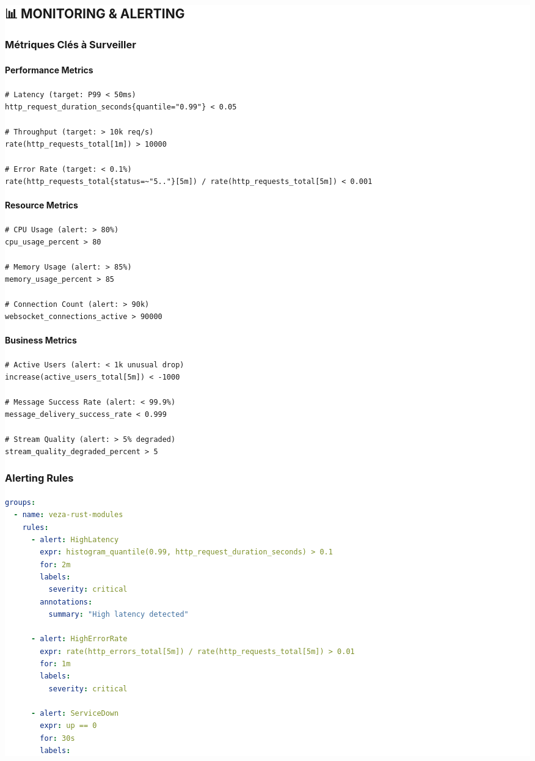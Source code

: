 ## 📊 MONITORING & ALERTING

### **Métriques Clés à Surveiller**

#### **Performance Metrics**
```prometheus
# Latency (target: P99 < 50ms)
http_request_duration_seconds{quantile="0.99"} < 0.05

# Throughput (target: > 10k req/s)
rate(http_requests_total[1m]) > 10000

# Error Rate (target: < 0.1%)
rate(http_requests_total{status=~"5.."}[5m]) / rate(http_requests_total[5m]) < 0.001
```

#### **Resource Metrics**
```prometheus
# CPU Usage (alert: > 80%)
cpu_usage_percent > 80

# Memory Usage (alert: > 85%)
memory_usage_percent > 85

# Connection Count (alert: > 90k)
websocket_connections_active > 90000
```

#### **Business Metrics**
```prometheus
# Active Users (alert: < 1k unusual drop)
increase(active_users_total[5m]) < -1000

# Message Success Rate (alert: < 99.9%)
message_delivery_success_rate < 0.999

# Stream Quality (alert: > 5% degraded)
stream_quality_degraded_percent > 5
```

### **Alerting Rules**
```yaml
groups:
  - name: veza-rust-modules
    rules:
      - alert: HighLatency
        expr: histogram_quantile(0.99, http_request_duration_seconds) > 0.1
        for: 2m
        labels:
          severity: critical
        annotations:
          summary: "High latency detected"
          
      - alert: HighErrorRate  
        expr: rate(http_errors_total[5m]) / rate(http_requests_total[5m]) > 0.01
        for: 1m
        labels:
          severity: critical
          
      - alert: ServiceDown
        expr: up == 0
        for: 30s
        labels:
```